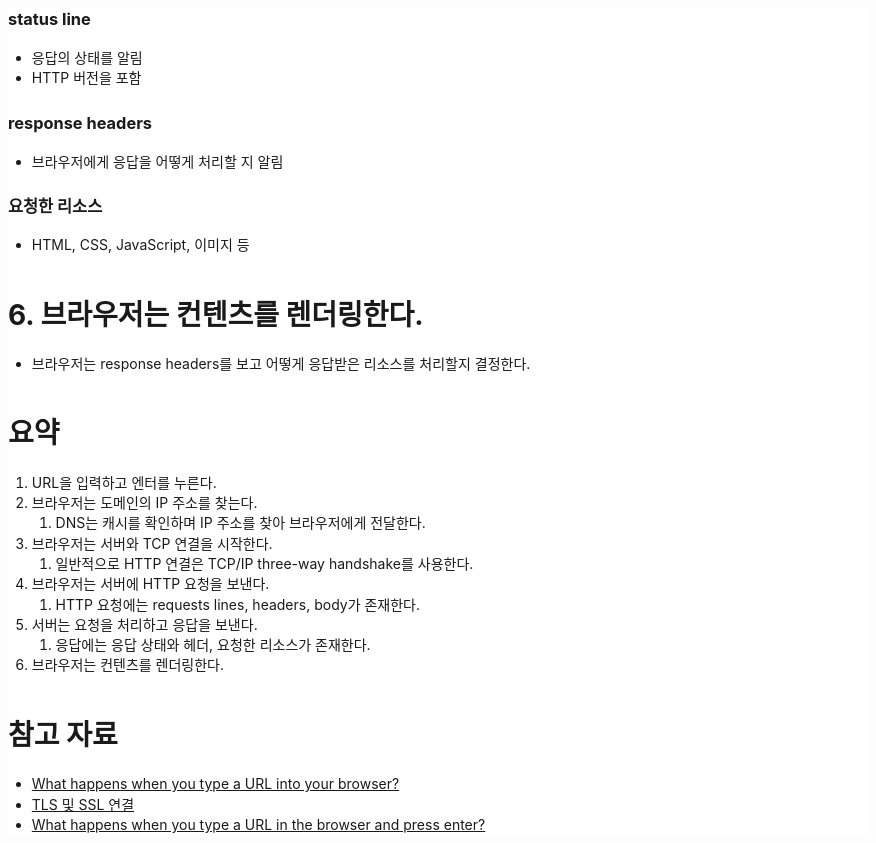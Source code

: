 ### status line

- 응답의 상태를 알림
- HTTP 버전을 포함

### response headers

- 브라우저에게 응답을 어떻게 처리할 지 알림

### 요청한 리소스

- HTML, CSS, JavaScript, 이미지 등

# 6. 브라우저는 컨텐츠를 렌더링한다.

- 브라우저는 response headers를 보고 어떻게 응답받은 리소스를 처리할지 결정한다.

# 요약

1. URL을 입력하고 엔터를 누른다.
2. 브라우저는 도메인의 IP 주소를 찾는다.
   1. DNS는 캐시를 확인하며 IP 주소를 찾아 브라우저에게 전달한다.
3. 브라우저는 서버와 TCP 연결을 시작한다.
   1. 일반적으로 HTTP 연결은 TCP/IP three-way handshake를 사용한다.
4. 브라우저는 서버에 HTTP 요청을 보낸다.
   1. HTTP 요청에는 requests lines, headers, body가 존재한다.
5. 서버는 요청을 처리하고 응답을 보낸다.
   1. 응답에는 응답 상태와 헤더, 요청한 리소스가 존재한다.
6. 브라우저는 컨텐츠를 렌더링한다.

# 참고 자료

- [What happens when you type a URL into your browser?](https://aws.amazon.com/blogs/mobile/what-happens-when-you-type-a-url-into-your-browser/)
- [TLS 및 SSL 연결](https://support.google.com/a/answer/100181?hl=ko)
- [What happens when you type a URL in the browser and press enter?](https://medium.com/@maneesha.wijesinghe1/what-happens-when-you-type-an-url-in-the-browser-and-press-enter-bb0aa2449c1a)
